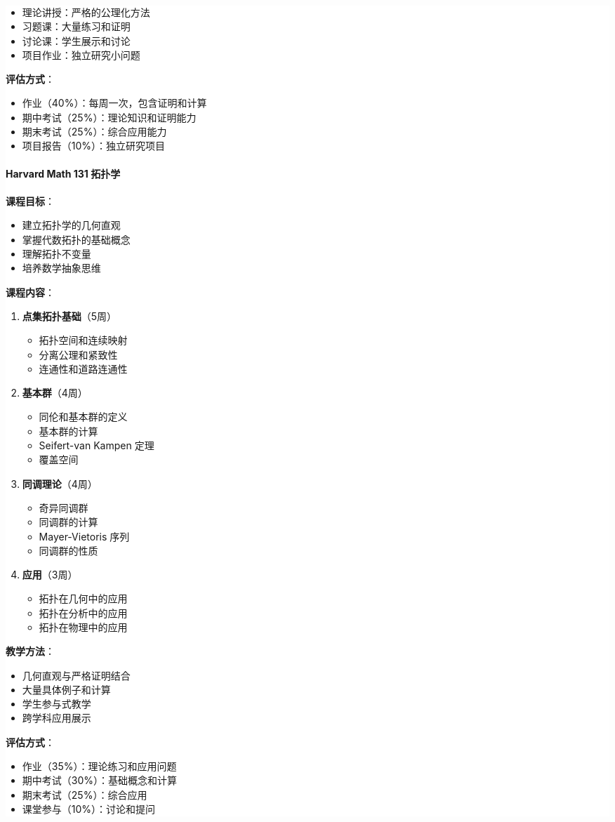 - 理论讲授：严格的公理化方法
- 习题课：大量练习和证明
- 讨论课：学生展示和讨论
- 项目作业：独立研究小问题

**评估方式**：

- 作业（40%）：每周一次，包含证明和计算
- 期中考试（25%）：理论知识和证明能力
- 期末考试（25%）：综合应用能力
- 项目报告（10%）：独立研究项目

#### Harvard Math 131 拓扑学

**课程目标**：

- 建立拓扑学的几何直观
- 掌握代数拓扑的基础概念
- 理解拓扑不变量
- 培养数学抽象思维

**课程内容**：

1. **点集拓扑基础**（5周）
   - 拓扑空间和连续映射
   - 分离公理和紧致性
   - 连通性和道路连通性

2. **基本群**（4周）
   - 同伦和基本群的定义
   - 基本群的计算
   - Seifert-van Kampen 定理
   - 覆盖空间

3. **同调理论**（4周）
   - 奇异同调群
   - 同调群的计算
   - Mayer-Vietoris 序列
   - 同调群的性质

4. **应用**（3周）
   - 拓扑在几何中的应用
   - 拓扑在分析中的应用
   - 拓扑在物理中的应用

**教学方法**：

- 几何直观与严格证明结合
- 大量具体例子和计算
- 学生参与式教学
- 跨学科应用展示

**评估方式**：

- 作业（35%）：理论练习和应用问题
- 期中考试（30%）：基础概念和计算
- 期末考试（25%）：综合应用
- 课堂参与（10%）：讨论和提问

